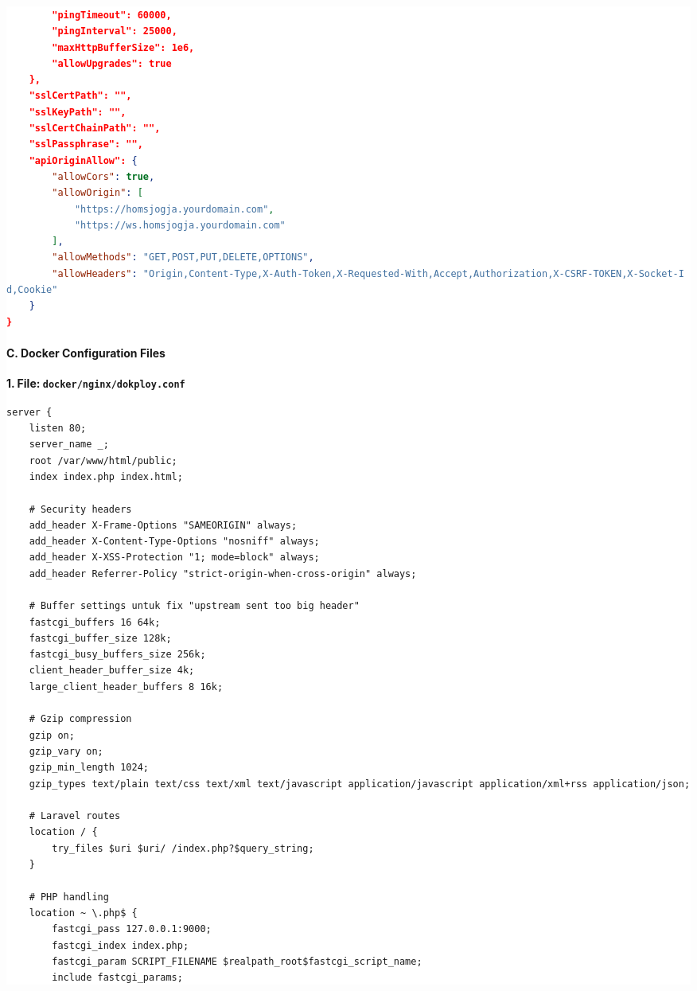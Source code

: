 ```json
        "pingTimeout": 60000,
        "pingInterval": 25000,
        "maxHttpBufferSize": 1e6,
        "allowUpgrades": true
    },
    "sslCertPath": "",
    "sslKeyPath": "", 
    "sslCertChainPath": "",
    "sslPassphrase": "",
    "apiOriginAllow": {
        "allowCors": true,
        "allowOrigin": [
            "https://homsjogja.yourdomain.com",
            "https://ws.homsjogja.yourdomain.com"
        ],
        "allowMethods": "GET,POST,PUT,DELETE,OPTIONS",
        "allowHeaders": "Origin,Content-Type,X-Auth-Token,X-Requested-With,Accept,Authorization,X-CSRF-TOKEN,X-Socket-Id,Cookie"
    }
}
```

#### C. Docker Configuration Files

**1. File: `docker/nginx/dokploy.conf`**

```nginx
server {
    listen 80;
    server_name _;
    root /var/www/html/public;
    index index.php index.html;

    # Security headers
    add_header X-Frame-Options "SAMEORIGIN" always;
    add_header X-Content-Type-Options "nosniff" always;
    add_header X-XSS-Protection "1; mode=block" always;
    add_header Referrer-Policy "strict-origin-when-cross-origin" always;

    # Buffer settings untuk fix "upstream sent too big header"
    fastcgi_buffers 16 64k;
    fastcgi_buffer_size 128k;
    fastcgi_busy_buffers_size 256k;
    client_header_buffer_size 4k;
    large_client_header_buffers 8 16k;

    # Gzip compression
    gzip on;
    gzip_vary on;
    gzip_min_length 1024;
    gzip_types text/plain text/css text/xml text/javascript application/javascript application/xml+rss application/json;

    # Laravel routes
    location / {
        try_files $uri $uri/ /index.php?$query_string;
    }

    # PHP handling
    location ~ \.php$ {
        fastcgi_pass 127.0.0.1:9000;
        fastcgi_index index.php;
        fastcgi_param SCRIPT_FILENAME $realpath_root$fastcgi_script_name;
        include fastcgi_params;
```